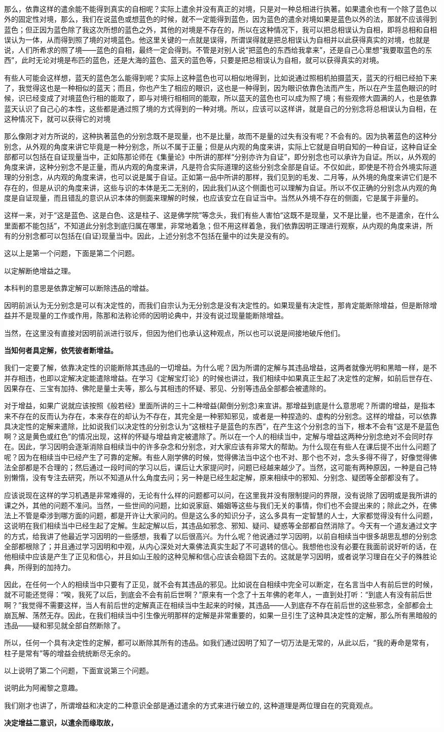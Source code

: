 那么，依靠这样的遣余能不能得到真实的自相呢？实际上遣余并没有真正的对境，只是对一种总相进行执著。如果遣余也有一个除了蓝色以外的固定性对境，那么，我们在说蓝色或想蓝色的时候，就不一定能得到蓝色，因为蓝色的遣余对境如果是蓝色以外的法，那就不应该得到蓝色；但正因为蓝色除了我这次所想的蓝色之外，其他的对境是不存在的，所以在这种情况下，我可以把总相误认为自相，即将总相和自相误认为一体，从而得到照了境的对境蓝色。他这里关键的一点就是误得，所谓误得就是把总相误认为自相并以此获得真实的对境，也就是说，人们所希求的照了境——蓝色的自相，最终一定会得到。不管是对别人说“把蓝色的东西给我拿来”，还是自己心里想“我要取蓝色的东西”，此时无论对境是布匹的蓝色，还是大海的蓝色、蓝天的蓝色等，只要是把总相误认为自相，就可以获得真实的对境。

有些人可能会这样想，蓝天的蓝色怎么能得到呢？实际上这种蓝色也可以相似地得到，比如说通过照相机拍摄蓝天，蓝天的行相已经拍下来了，我觉得这也是一种相似的蓝天；而且，你也产生了相应的眼识，这也是一种得到，因为眼识依靠色法而产生，所以在产生蓝色眼识的时候，识已经变成了对境蓝色行相的能取了，即与对境行相相同的能取，所以蓝天的蓝色也可以成为照了境；有些观修大圆满的人，也是依靠蓝天认识了自己心的本性，这些都是通过照了境的方式得到的一种对境。所以，应该可以这样讲，就是自己的分别念将总相误认为自相，在这种情况下，就可以获得它的对境

那么像刚才对方所说的，这种执著蓝色的分别念既不是现量，也不是比量，故而不是量的过失有没有呢？不会有的。因为执著蓝色的这种分别念，从外观的角度来讲它毕竟是一种分别念，所以不属于正量；但是从内观的角度来讲，实际上它就是自明自知的一种自证，这种自证全部都可以包括在自证现量当中，正如陈那论师在《集量论》中所讲的那样“分别亦许为自证”，即分别念也可以承许为自证。所以，从外观的角度来讲，这种分别念不是正量，而从内观的角度来讲，凡是符合实际道理的这些分别念全部是自证。不仅如此，即使是不符合外境实际道理的分别念，从内观的角度来讲，也可以说是属于自证。正如第一品中所讲的那样，我们见到的毛发、二月等，从外境的角度来讲它们是不存在的，但是从识的角度来讲，这些与识的本体是无二无别的，因此我们从这个侧面也可以理解为自证。所以不仅正确的分别念从内观的角度是自证现量，而且错乱的意识从识本体的侧面来理解的时候，也应该安立在自证当中。当然从外境不存在的侧面，它是属于非量的。

这样一来，对于“这是蓝色、这是白色、这是柱子、这是佛学院”等念头，我们有些人害怕“这既不是现量，又不是比量，也不是遣余，在什么里面都不能包括”，不知道此分别念到底归属在哪里，非常地着急；但不用这样着急，我们依靠因明正理进行观察，从内观的角度来讲，所有的分别念都可以包括在(自证)现量当中。因此，上述分别念不包括在量中的过失是没有的。

这以上是第一个问题，下面是第二个问题。

以定解断绝增益之理。

本科判的意思是依靠定解可以断除违品的增益。

因明前派认为无分别念是可以有决定性的，而我们自宗认为无分别念是没有决定性的。如果现量有决定性，那肯定能断除增益，但是断除增益并不是现量的工作或作用，陈那和法称论师的因明论典中，并没有说过现量能断除增益。

当然，在这里没有直接对因明前派进行驳斥，但因为他们也承认这种观点，所以也可以说是间接地破斥他们。

**当知何者具定解，依凭彼者断增益。**

我们一定要了解，依靠决定性的识能断除其违品的一切增益。为什么呢？因为所谓的定解与其违品增益，这两者就像光明和黑暗一样，是不并存相违，也即以定解决定能遣除增益。在学习《定解宝灯论》的时候也讲过，我们相续中如果真正生起了决定性的定解，如前后世存在、因果存在、三宝有加持、佛陀是量士夫等，那么与其相违的怀疑、邪见、分别等违品全部都会被遣除的。

对于增益，如果广说就应该按照《般若经》里面所讲的三十二种增益(颠倒分别念)来宣讲。那增益到底是什么意思呢？所谓的增益，是指本来不存在的反而认为存在，本来存在的却认为不存在，其完全是一种邪知邪见，或者是一种捏造的、虚构的分别念。这样的增益，可以依靠具决定性的定解来遣除，比如说我们以决定性的分别念认为“这根柱子是蓝色的东西”，在产生这个分别念的当下，根本不会有“这是不是蓝色啊？这是黄色或红色”的情况出现，这样的怀疑与增益肯定被遣除了。所以在一个人的相续当中，定解与增益这两种分别念绝对不会同时存在。因此，学习因明会逐渐消除自相续当中的许多杂念和分别念，对大家应该有非常大的帮助。为什么现在有些人在课后提不出什么问题了呢？因为在相续当中已经产生了可靠的定解。有些人刚学佛的时候，觉得佛法当中这个也不对、那个也不对，念头多得不得了，好像觉得佛法全部都是不合理的；然后通过一段时间的学习以后，课后让大家提问时，问题已经越来越少了。当然，这可能有两种原因，一种是自己特别懒惰，没有专注去研究，所以不知道从什么角度去问；另一种是已经生起定解，原来相续中的邪知、分别念、疑团等全部都没有了。

应该说现在这样的学习机遇是非常难得的，无论有什么样的问题都可以问，在这里我并没有限制提问的界限，没有说除了因明或是我所讲的课之外，其他的问题不准问。当然，一些世间的问题，比如说家庭、婚姻等这些与我们无关的事情，你们也不会提出来的；除此之外，在佛法上不管是牵涉到哪方面的问题，都是开许让大家问的。但是这么多的知识分子，这么多具有一定智慧的人士，大家都觉得没有什么问题，这说明在我们相续当中已经生起了定解。生起定解以后，其违品如邪念、邪知、疑问、疑惑等全部都自然消除了。今天有一个道友通过文字的方式，给我讲了他最近学习因明的一些感想，我看了以后很高兴。为什么呢？他说通过学习因明，以前自相续当中很多胡思乱想的分别念全部都根除了；并且通过学习因明和中观，从内心深处对大乘佛法真实生起了不可退转的信心。我想他也没有必要在我面前说好听的话，在他相续中应该是产生了正见和信心，并且如山王般的这种见解和信心应该会稳固下去的。这就是学习因明，或者说学习理自在父子的殊胜论典，所得到的加持力。

因此，在任何一个人的相续当中只要有了正见，就不会有其违品的邪见。比如说在自相续中完全可以断定，在名言当中人有前后世的时候，就不可能还觉得：“唉，我死了以后，到底会不会有前后世啊？”原来有一个念了十五年佛的老年人，一直到处打听：“到底人有没有前后世啊？”我觉得不需要这样，当人有前后世的定解真正在相续当中生起来的时候，其违品——人到底存不存在前后世的这些邪念，全部都会土崩瓦解、荡然无存。因此，在我们相续当中引生像光明那样的定解是非常重要的，如果一旦引生了这种具决定性的定解，那么所有黑暗般的违品——疑和邪见就全部自然断除了。

所以，任何一个具有决定性的定解，都可以断除其所有的违品。如我们通过因明了知了一切万法是无常的，从此以后，“我的寿命是常有，柱子是常有”等的增益会统统断尽无余的。

以上说明了第二个问题，下面宣说第三个问题。

说明此为阿阇黎之意趣。

我们刚才也讲了，所谓增益和决定的二种意识全部是通过遣余的方式来进行破立的, 这种道理是两位理自在的究竟观点。

**决定增益二意识，以遣余而缘取故，**
